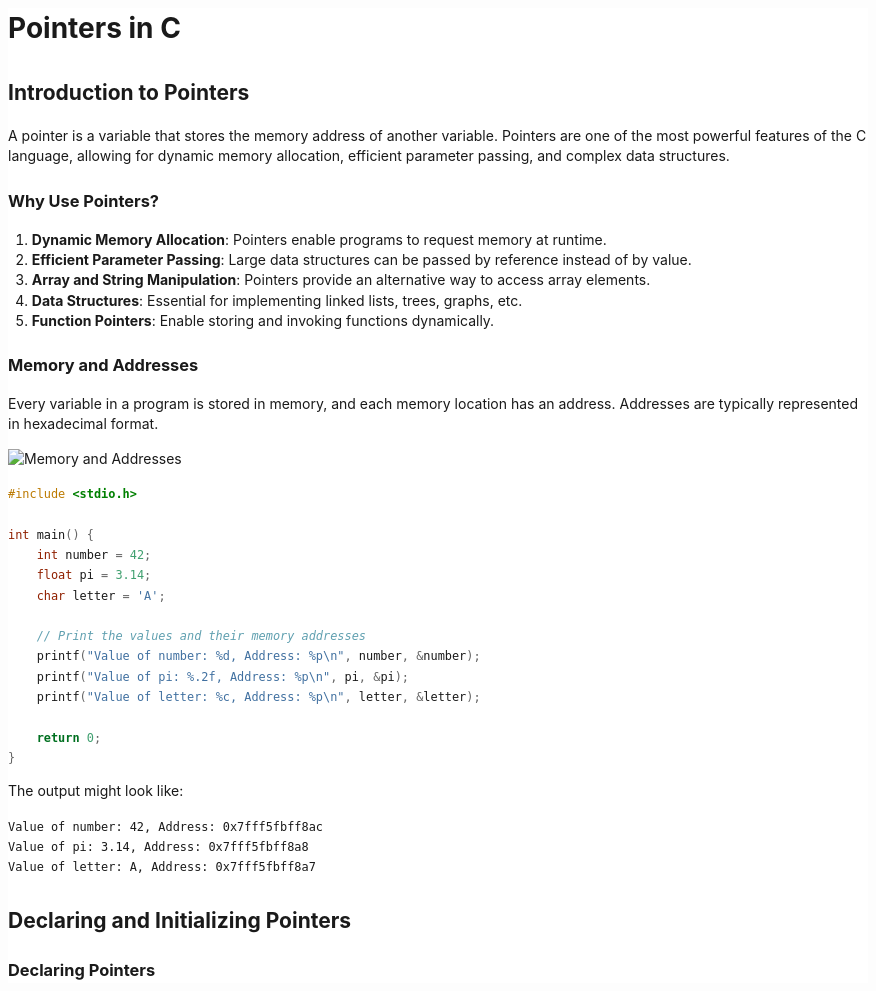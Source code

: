 # Pointers in C

## Introduction to Pointers

A pointer is a variable that stores the memory address of another variable. Pointers are one of the most powerful features of the C language, allowing for dynamic memory allocation, efficient parameter passing, and complex data structures.

### Why Use Pointers?

1. **Dynamic Memory Allocation**: Pointers enable programs to request memory at runtime.
2. **Efficient Parameter Passing**: Large data structures can be passed by reference instead of by value.
3. **Array and String Manipulation**: Pointers provide an alternative way to access array elements.
4. **Data Structures**: Essential for implementing linked lists, trees, graphs, etc.
5. **Function Pointers**: Enable storing and invoking functions dynamically.

### Memory and Addresses

Every variable in a program is stored in memory, and each memory location has an address. Addresses are typically represented in hexadecimal format.

![Memory and Addresses](https://placeholder-for-memory-diagram.png)

```c
#include <stdio.h>

int main() {
    int number = 42;
    float pi = 3.14;
    char letter = 'A';
    
    // Print the values and their memory addresses
    printf("Value of number: %d, Address: %p\n", number, &number);
    printf("Value of pi: %.2f, Address: %p\n", pi, &pi);
    printf("Value of letter: %c, Address: %p\n", letter, &letter);
    
    return 0;
}
```

The output might look like:
```
Value of number: 42, Address: 0x7fff5fbff8ac
Value of pi: 3.14, Address: 0x7fff5fbff8a8
Value of letter: A, Address: 0x7fff5fbff8a7
```

## Declaring and Initializing Pointers

### Declaring Pointers
